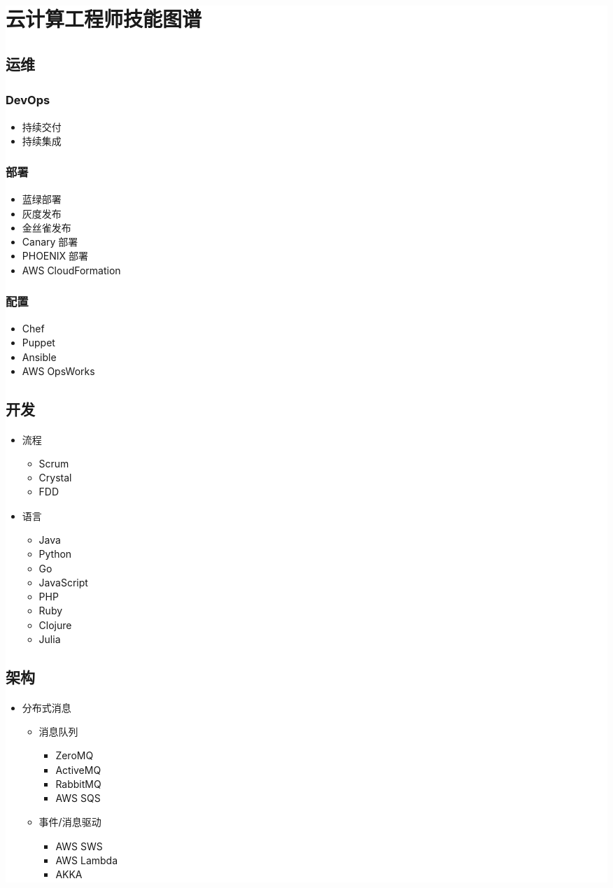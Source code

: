 # 云计算工程师技能图谱

## 运维
### DevOps
- 持续交付
- 持续集成

### 部署
- 蓝绿部署
- 灰度发布
- 金丝雀发布
- Canary 部署
- PHOENIX 部署
- AWS CloudFormation

### 配置
- Chef
- Puppet
- Ansible
- AWS OpsWorks

## 开发

- 流程
	- Scrum
	- Crystal
	- FDD

- 语言
	- Java
	- Python
	- Go
	- JavaScript
	- PHP
	- Ruby
	- Clojure
	- Julia

## 架构

- 分布式消息
	- 消息队列
		 - ZeroMQ
		 - ActiveMQ
		 - RabbitMQ
		 - AWS SQS
		
	- 事件/消息驱动
		 - AWS SWS
		 - AWS Lambda
		 - AKKA
		